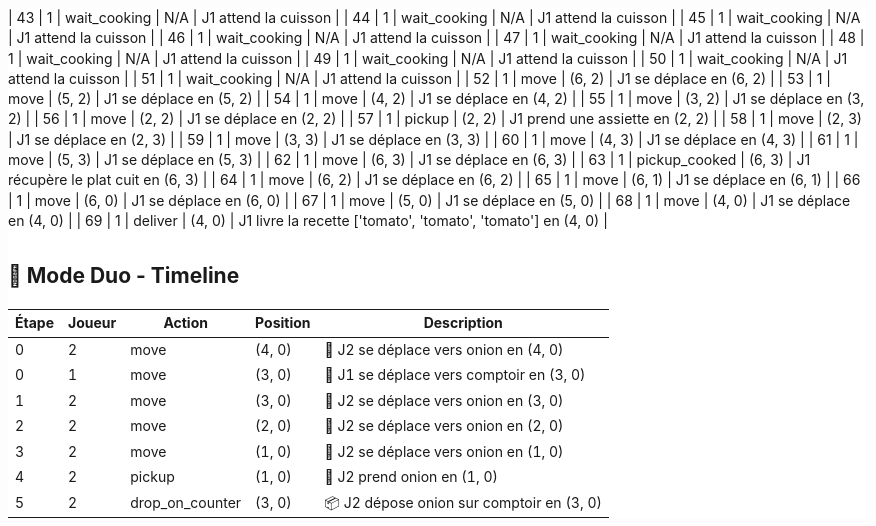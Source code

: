|  43 | 1      | wait_cooking | N/A      | J1 attend la cuisson |
|  44 | 1      | wait_cooking | N/A      | J1 attend la cuisson |
|  45 | 1      | wait_cooking | N/A      | J1 attend la cuisson |
|  46 | 1      | wait_cooking | N/A      | J1 attend la cuisson |
|  47 | 1      | wait_cooking | N/A      | J1 attend la cuisson |
|  48 | 1      | wait_cooking | N/A      | J1 attend la cuisson |
|  49 | 1      | wait_cooking | N/A      | J1 attend la cuisson |
|  50 | 1      | wait_cooking | N/A      | J1 attend la cuisson |
|  51 | 1      | wait_cooking | N/A      | J1 attend la cuisson |
|  52 | 1      | move         | (6, 2)   | J1 se déplace en (6, 2) |
|  53 | 1      | move         | (5, 2)   | J1 se déplace en (5, 2) |
|  54 | 1      | move         | (4, 2)   | J1 se déplace en (4, 2) |
|  55 | 1      | move         | (3, 2)   | J1 se déplace en (3, 2) |
|  56 | 1      | move         | (2, 2)   | J1 se déplace en (2, 2) |
|  57 | 1      | pickup       | (2, 2)   | J1 prend une assiette en (2, 2) |
|  58 | 1      | move         | (2, 3)   | J1 se déplace en (2, 3) |
|  59 | 1      | move         | (3, 3)   | J1 se déplace en (3, 3) |
|  60 | 1      | move         | (4, 3)   | J1 se déplace en (4, 3) |
|  61 | 1      | move         | (5, 3)   | J1 se déplace en (5, 3) |
|  62 | 1      | move         | (6, 3)   | J1 se déplace en (6, 3) |
|  63 | 1      | pickup_cooked | (6, 3)   | J1 récupère le plat cuit en (6, 3) |
|  64 | 1      | move         | (6, 2)   | J1 se déplace en (6, 2) |
|  65 | 1      | move         | (6, 1)   | J1 se déplace en (6, 1) |
|  66 | 1      | move         | (6, 0)   | J1 se déplace en (6, 0) |
|  67 | 1      | move         | (5, 0)   | J1 se déplace en (5, 0) |
|  68 | 1      | move         | (4, 0)   | J1 se déplace en (4, 0) |
|  69 | 1      | deliver      | (4, 0)   | J1 livre la recette ['tomato', 'tomato', 'tomato'] en (4, 0) |

## 👥 Mode Duo - Timeline

| Étape | Joueur | Action | Position | Description |
|-------|--------|--------|----------|-------------|
|   0 | 2      | move         | (4, 0)   | 🚶 J2 se déplace vers onion en (4, 0) |
|   0 | 1      | move         | (3, 0)   | 🚶 J1 se déplace vers comptoir en (3, 0) |
|   1 | 2      | move         | (3, 0)   | 🚶 J2 se déplace vers onion en (3, 0) |
|   2 | 2      | move         | (2, 0)   | 🚶 J2 se déplace vers onion en (2, 0) |
|   3 | 2      | move         | (1, 0)   | 🚶 J2 se déplace vers onion en (1, 0) |
|   4 | 2      | pickup       | (1, 0)   | 🥬 J2 prend onion en (1, 0) |
|   5 | 2      | drop_on_counter | (3, 0)   | 📦 J2 dépose onion sur comptoir en (3, 0) |